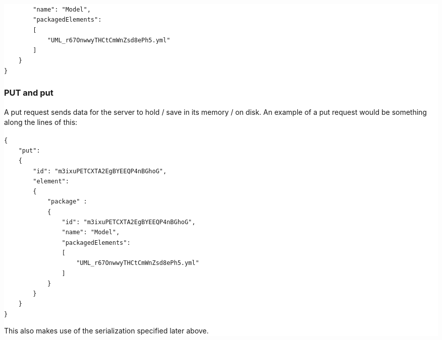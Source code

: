 ```
        "name": "Model",
        "packagedElements": 
        [
            "UML_r67OnwwyTHCtCmWnZsd8ePh5.yml"
        ]
    }
}
```

### PUT and put
A put request sends data for the server to hold / save in its memory / on disk. An example of a put request would be something along the lines of this:
```
{
    "put":
    {
        "id": "m3ixuPETCXTA2EgBYEEQP4nBGhoG",
        "element": 
        {
            "package" : 
            {
                "id": "m3ixuPETCXTA2EgBYEEQP4nBGhoG",
                "name": "Model",
                "packagedElements": 
                [
                    "UML_r67OnwwyTHCtCmWnZsd8ePh5.yml"
                ]
            }
        }
    }
}
```
This also makes use of the serialization specified later above.